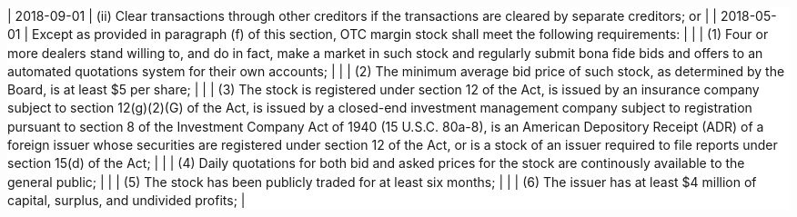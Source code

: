 | 2018-09-01 | (ii) Clear transactions through other creditors if the transactions are cleared by separate creditors; or                                                                                                                                                                                                                                                                                                                                                                                                                                                                                                                                                                                                            |
| 2018-05-01 | Except as provided in paragraph (f) of this section, OTC margin stock shall meet the following requirements:                                                                                                                                                                                                                                                                                                                                                                                                                                                                                                                                                                                                         |
|            |             (1) Four or more dealers stand willing to, and do in fact, make a market in such stock and regularly submit bona fide bids and offers to an automated quotations system for their own accounts;                                                                                                                                                                                                                                                                                                                                                                                                                                                                                                          |
|            |             (2) The minimum average bid price of such stock, as determined by the Board, is at least $5 per share;                                                                                                                                                                                                                                                                                                                                                                                                                                                                                                                                                                                                   |
|            |             (3) The stock is registered under section 12 of the Act, is issued by an insurance company subject to section 12(g)(2)(G) of the Act, is issued by a closed-end investment management company subject to registration pursuant to section 8 of the Investment Company Act of 1940 (15 U.S.C. 80a-8), is an American Depository Receipt (ADR) of a foreign issuer whose securities are registered under section 12 of the Act, or is a stock of an issuer required to file reports under section 15(d) of the Act;                                                                                                                                                                                        |
|            |             (4) Daily quotations for both bid and asked prices for the stock are continously available to the general public;                                                                                                                                                                                                                                                                                                                                                                                                                                                                                                                                                                                        |
|            |             (5) The stock has been publicly traded for at least six months;                                                                                                                                                                                                                                                                                                                                                                                                                                                                                                                                                                                                                                          |
|            |             (6) The issuer has at least $4 million of capital, surplus, and undivided profits;                                                                                                                                                                                                                                                                                                                                                                                                                                                                                                                                                                                                                       |